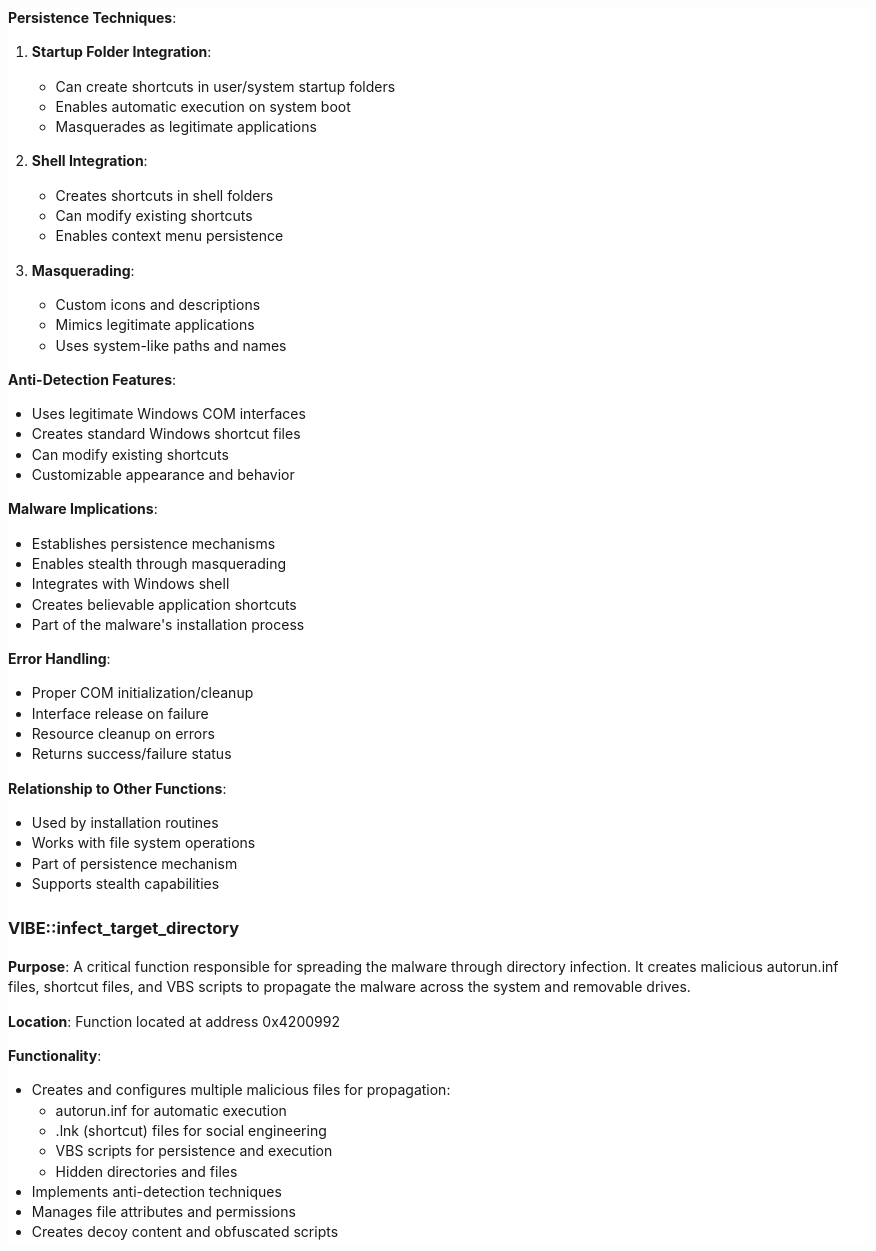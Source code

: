 
**Persistence Techniques**:
1. **Startup Folder Integration**:
   - Can create shortcuts in user/system startup folders
   - Enables automatic execution on system boot
   - Masquerades as legitimate applications

2. **Shell Integration**:
   - Creates shortcuts in shell folders
   - Can modify existing shortcuts
   - Enables context menu persistence

3. **Masquerading**:
   - Custom icons and descriptions
   - Mimics legitimate applications
   - Uses system-like paths and names

**Anti-Detection Features**:
- Uses legitimate Windows COM interfaces
- Creates standard Windows shortcut files
- Can modify existing shortcuts
- Customizable appearance and behavior

**Malware Implications**:
- Establishes persistence mechanisms
- Enables stealth through masquerading
- Integrates with Windows shell
- Creates believable application shortcuts
- Part of the malware's installation process

**Error Handling**:
- Proper COM initialization/cleanup
- Interface release on failure
- Resource cleanup on errors
- Returns success/failure status

**Relationship to Other Functions**:
- Used by installation routines
- Works with file system operations
- Part of persistence mechanism
- Supports stealth capabilities

### VIBE::infect_target_directory

**Purpose**: A critical function responsible for spreading the malware through directory infection. It creates malicious autorun.inf files, shortcut files, and VBS scripts to propagate the malware across the system and removable drives.

**Location**: Function located at address 0x4200992

**Functionality**:
- Creates and configures multiple malicious files for propagation:
  - autorun.inf for automatic execution
  - .lnk (shortcut) files for social engineering
  - VBS scripts for persistence and execution
  - Hidden directories and files
- Implements anti-detection techniques
- Manages file attributes and permissions
- Creates decoy content and obfuscated scripts
